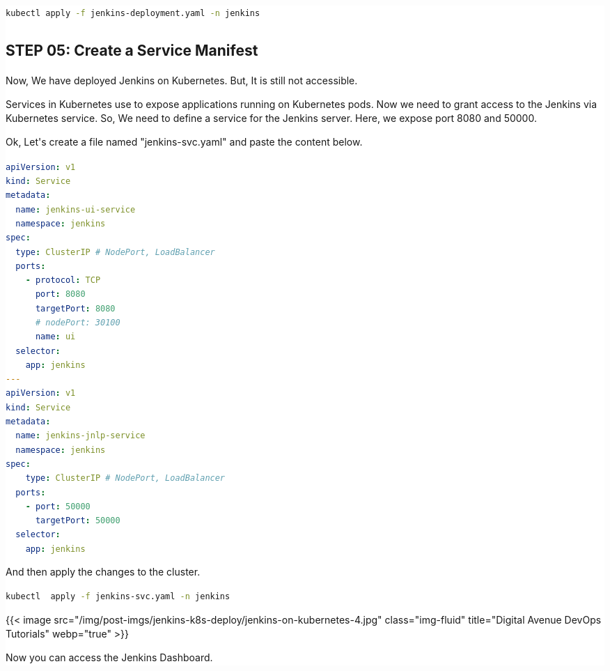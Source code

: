 ```bash
kubectl apply -f jenkins-deployment.yaml -n jenkins
```

## STEP 05: Create a Service Manifest

Now, We have deployed Jenkins on Kubernetes. But, It is still not accessible.

Services in Kubernetes use to expose applications running on Kubernetes pods. Now we need to grant access to the Jenkins via Kubernetes service. So, We need to define a service for the Jenkins server. Here, we expose port 8080 and 50000.

Ok, Let's create a file named "jenkins-svc.yaml" and paste the content below.

```yaml
apiVersion: v1
kind: Service
metadata:
  name: jenkins-ui-service
  namespace: jenkins
spec:
  type: ClusterIP # NodePort, LoadBalancer 
  ports:
    - protocol: TCP
      port: 8080
      targetPort: 8080
      # nodePort: 30100
      name: ui
  selector:
    app: jenkins
--- 
apiVersion: v1
kind: Service
metadata:
  name: jenkins-jnlp-service
  namespace: jenkins
spec:
    type: ClusterIP # NodePort, LoadBalancer
  ports:
    - port: 50000
      targetPort: 50000
  selector:
    app: jenkins
```

And then apply the changes to the cluster.

```bash
kubectl  apply -f jenkins-svc.yaml -n jenkins
```

{{< image src="/img/post-imgs/jenkins-k8s-deploy/jenkins-on-kubernetes-4.jpg" class="img-fluid" title="Digital Avenue DevOps Tutorials" webp="true" >}}

Now you can access the Jenkins Dashboard. 
